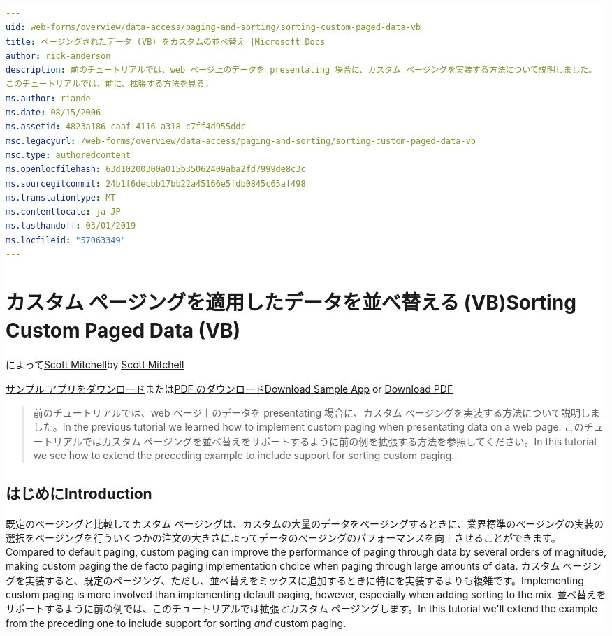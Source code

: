 ```yaml
---
uid: web-forms/overview/data-access/paging-and-sorting/sorting-custom-paged-data-vb
title: ページングされたデータ (VB) をカスタムの並べ替え |Microsoft Docs
author: rick-anderson
description: 前のチュートリアルでは、web ページ上のデータを presentating 場合に、カスタム ページングを実装する方法について説明しました。 このチュートリアルでは、前に、拡張する方法を見る.
ms.author: riande
ms.date: 08/15/2006
ms.assetid: 4823a186-caaf-4116-a318-c7ff4d955ddc
msc.legacyurl: /web-forms/overview/data-access/paging-and-sorting/sorting-custom-paged-data-vb
msc.type: authoredcontent
ms.openlocfilehash: 63d10200300a015b35062409aba2fd7999de8c3c
ms.sourcegitcommit: 24b1f6decbb17bb22a45166e5fdb0845c65af498
ms.translationtype: MT
ms.contentlocale: ja-JP
ms.lasthandoff: 03/01/2019
ms.locfileid: "57063349"
---
```

<a name="sorting-custom-paged-data-vb"></a><span data-ttu-id="7cb92-104">カスタム ページングを適用したデータを並べ替える (VB)</span><span class="sxs-lookup"><span data-stu-id="7cb92-104">Sorting Custom Paged Data (VB)</span></span>
====================
<span data-ttu-id="7cb92-105">によって[Scott Mitchell](https://twitter.com/ScottOnWriting)</span><span class="sxs-lookup"><span data-stu-id="7cb92-105">by [Scott Mitchell](https://twitter.com/ScottOnWriting)</span></span>

<span data-ttu-id="7cb92-106">[サンプル アプリをダウンロード](http://download.microsoft.com/download/9/c/1/9c1d03ee-29ba-4d58-aa1a-f201dcc822ea/ASPNET_Data_Tutorial_26_VB.exe)または[PDF のダウンロード](sorting-custom-paged-data-vb/_static/datatutorial26vb1.pdf)</span><span class="sxs-lookup"><span data-stu-id="7cb92-106">[Download Sample App](http://download.microsoft.com/download/9/c/1/9c1d03ee-29ba-4d58-aa1a-f201dcc822ea/ASPNET_Data_Tutorial_26_VB.exe) or [Download PDF](sorting-custom-paged-data-vb/_static/datatutorial26vb1.pdf)</span></span>

> <span data-ttu-id="7cb92-107">前のチュートリアルでは、web ページ上のデータを presentating 場合に、カスタム ページングを実装する方法について説明しました。</span><span class="sxs-lookup"><span data-stu-id="7cb92-107">In the previous tutorial we learned how to implement custom paging when presentating data on a web page.</span></span> <span data-ttu-id="7cb92-108">このチュートリアルではカスタム ページングを並べ替えをサポートするように前の例を拡張する方法を参照してください。</span><span class="sxs-lookup"><span data-stu-id="7cb92-108">In this tutorial we see how to extend the preceding example to include support for sorting custom paging.</span></span>


## <a name="introduction"></a><span data-ttu-id="7cb92-109">はじめに</span><span class="sxs-lookup"><span data-stu-id="7cb92-109">Introduction</span></span>

<span data-ttu-id="7cb92-110">既定のページングと比較してカスタム ページングは、カスタムの大量のデータをページングするときに、業界標準のページングの実装の選択をページングを行ういくつかの注文の大きさによってデータのページングのパフォーマンスを向上させることができます。</span><span class="sxs-lookup"><span data-stu-id="7cb92-110">Compared to default paging, custom paging can improve the performance of paging through data by several orders of magnitude, making custom paging the de facto paging implementation choice when paging through large amounts of data.</span></span> <span data-ttu-id="7cb92-111">カスタム ページングを実装すると、既定のページング、ただし、並べ替えをミックスに追加するときに特にを実装するよりも複雑です。</span><span class="sxs-lookup"><span data-stu-id="7cb92-111">Implementing custom paging is more involved than implementing default paging, however, especially when adding sorting to the mix.</span></span> <span data-ttu-id="7cb92-112">並べ替えをサポートするように前の例では、このチュートリアルでは拡張*と*カスタム ページングします。</span><span class="sxs-lookup"><span data-stu-id="7cb92-112">In this tutorial we'll extend the example from the preceding one to include support for sorting *and* custom paging.</span></span>
